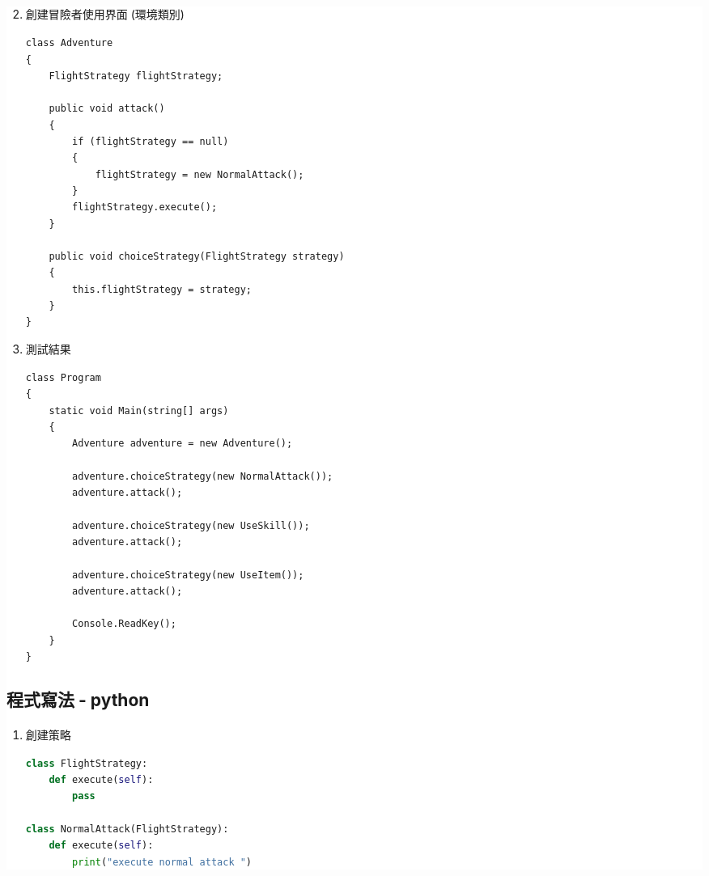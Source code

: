 2. 創建冒險者使用界面 (環境類別)

    ```Csharp
    class Adventure
    {
        FlightStrategy flightStrategy;

        public void attack() 
        {
            if (flightStrategy == null) 
            {
                flightStrategy = new NormalAttack();
            }
            flightStrategy.execute();
        }

        public void choiceStrategy(FlightStrategy strategy)
        {
            this.flightStrategy = strategy;
        }
    }
    ```

3. 測試結果

    ```Csharp
    class Program
    {
        static void Main(string[] args)
        {
            Adventure adventure = new Adventure();

            adventure.choiceStrategy(new NormalAttack());
            adventure.attack();

            adventure.choiceStrategy(new UseSkill());
            adventure.attack();

            adventure.choiceStrategy(new UseItem());
            adventure.attack();

            Console.ReadKey();
        }
    }
    ```

## 程式寫法 - python

1. 創建策略

    ```python
    class FlightStrategy:
        def execute(self):
            pass

    class NormalAttack(FlightStrategy):
        def execute(self):
            print("execute normal attack ")
